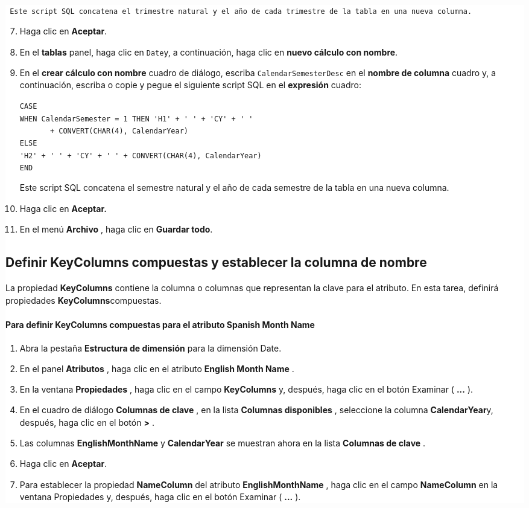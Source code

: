      Este script SQL concatena el trimestre natural y el año de cada trimestre de la tabla en una nueva columna.  
  
7.  Haga clic en **Aceptar**.  
  
8.  En el **tablas** panel, haga clic en `Date`y, a continuación, haga clic en **nuevo cálculo con nombre**.  
  
9. En el **crear cálculo con nombre** cuadro de diálogo, escriba `CalendarSemesterDesc` en el **nombre de columna** cuadro y, a continuación, escriba o copie y pegue el siguiente script SQL en el **expresión** cuadro:  
  
    ```  
    CASE  
    WHEN CalendarSemester = 1 THEN 'H1' + ' ' + 'CY' + ' '   
           + CONVERT(CHAR(4), CalendarYear)  
    ELSE  
    'H2' + ' ' + 'CY' + ' ' + CONVERT(CHAR(4), CalendarYear)  
    END  
    ```  
  
     Este script SQL concatena el semestre natural y el año de cada semestre de la tabla en una nueva columna.  
  
10. Haga clic en **Aceptar.**  
  
11. En el menú **Archivo** , haga clic en **Guardar todo**.  
  
## <a name="defining-composite-keycolumns-and-setting-the-name-column"></a>Definir KeyColumns compuestas y establecer la columna de nombre  
 La propiedad **KeyColumns** contiene la columna o columnas que representan la clave para el atributo. En esta tarea, definirá propiedades **KeyColumns**compuestas.  
  
#### <a name="to-define-composite-keycolumns-for-the-english-month-name-attribute"></a>Para definir KeyColumns compuestas para el atributo Spanish Month Name  
  
1.  Abra la pestaña **Estructura de dimensión** para la dimensión Date.  
  
2.  En el panel **Atributos** , haga clic en el atributo **English Month Name** .  
  
3.  En la ventana **Propiedades** , haga clic en el campo **KeyColumns** y, después, haga clic en el botón Examinar ( **...** ).  
  
4.  En el cuadro de diálogo **Columnas de clave** , en la lista **Columnas disponibles** , seleccione la columna **CalendarYear**y, después, haga clic en el botón **>** .  
  
5.  Las columnas **EnglishMonthName** y **CalendarYear** se muestran ahora en la lista **Columnas de clave** .  
  
6.  Haga clic en **Aceptar**.  
  
7.  Para establecer la propiedad **NameColumn** del atributo **EnglishMonthName** , haga clic en el campo **NameColumn** en la ventana Propiedades y, después, haga clic en el botón Examinar ( **...** ).  
  